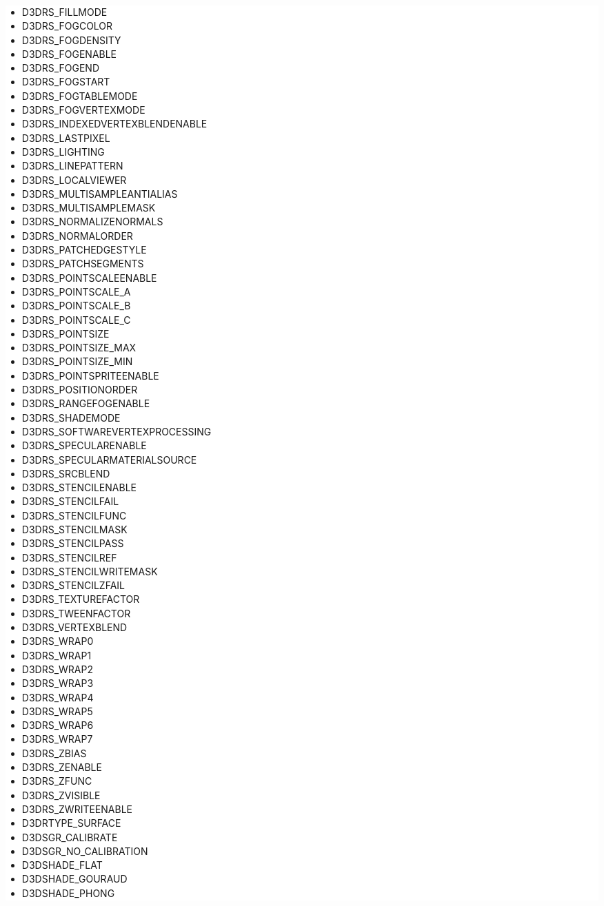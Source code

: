 - D3DRS_FILLMODE
- D3DRS_FOGCOLOR
- D3DRS_FOGDENSITY
- D3DRS_FOGENABLE
- D3DRS_FOGEND
- D3DRS_FOGSTART
- D3DRS_FOGTABLEMODE
- D3DRS_FOGVERTEXMODE
- D3DRS_INDEXEDVERTEXBLENDENABLE
- D3DRS_LASTPIXEL
- D3DRS_LIGHTING
- D3DRS_LINEPATTERN
- D3DRS_LOCALVIEWER
- D3DRS_MULTISAMPLEANTIALIAS
- D3DRS_MULTISAMPLEMASK
- D3DRS_NORMALIZENORMALS
- D3DRS_NORMALORDER
- D3DRS_PATCHEDGESTYLE
- D3DRS_PATCHSEGMENTS
- D3DRS_POINTSCALEENABLE
- D3DRS_POINTSCALE_A
- D3DRS_POINTSCALE_B
- D3DRS_POINTSCALE_C
- D3DRS_POINTSIZE
- D3DRS_POINTSIZE_MAX
- D3DRS_POINTSIZE_MIN
- D3DRS_POINTSPRITEENABLE
- D3DRS_POSITIONORDER
- D3DRS_RANGEFOGENABLE
- D3DRS_SHADEMODE
- D3DRS_SOFTWAREVERTEXPROCESSING
- D3DRS_SPECULARENABLE
- D3DRS_SPECULARMATERIALSOURCE
- D3DRS_SRCBLEND
- D3DRS_STENCILENABLE
- D3DRS_STENCILFAIL
- D3DRS_STENCILFUNC
- D3DRS_STENCILMASK
- D3DRS_STENCILPASS
- D3DRS_STENCILREF
- D3DRS_STENCILWRITEMASK
- D3DRS_STENCILZFAIL
- D3DRS_TEXTUREFACTOR
- D3DRS_TWEENFACTOR
- D3DRS_VERTEXBLEND
- D3DRS_WRAP0
- D3DRS_WRAP1
- D3DRS_WRAP2
- D3DRS_WRAP3
- D3DRS_WRAP4
- D3DRS_WRAP5
- D3DRS_WRAP6
- D3DRS_WRAP7
- D3DRS_ZBIAS
- D3DRS_ZENABLE
- D3DRS_ZFUNC
- D3DRS_ZVISIBLE
- D3DRS_ZWRITEENABLE
- D3DRTYPE_SURFACE
- D3DSGR_CALIBRATE
- D3DSGR_NO_CALIBRATION
- D3DSHADE_FLAT
- D3DSHADE_GOURAUD
- D3DSHADE_PHONG